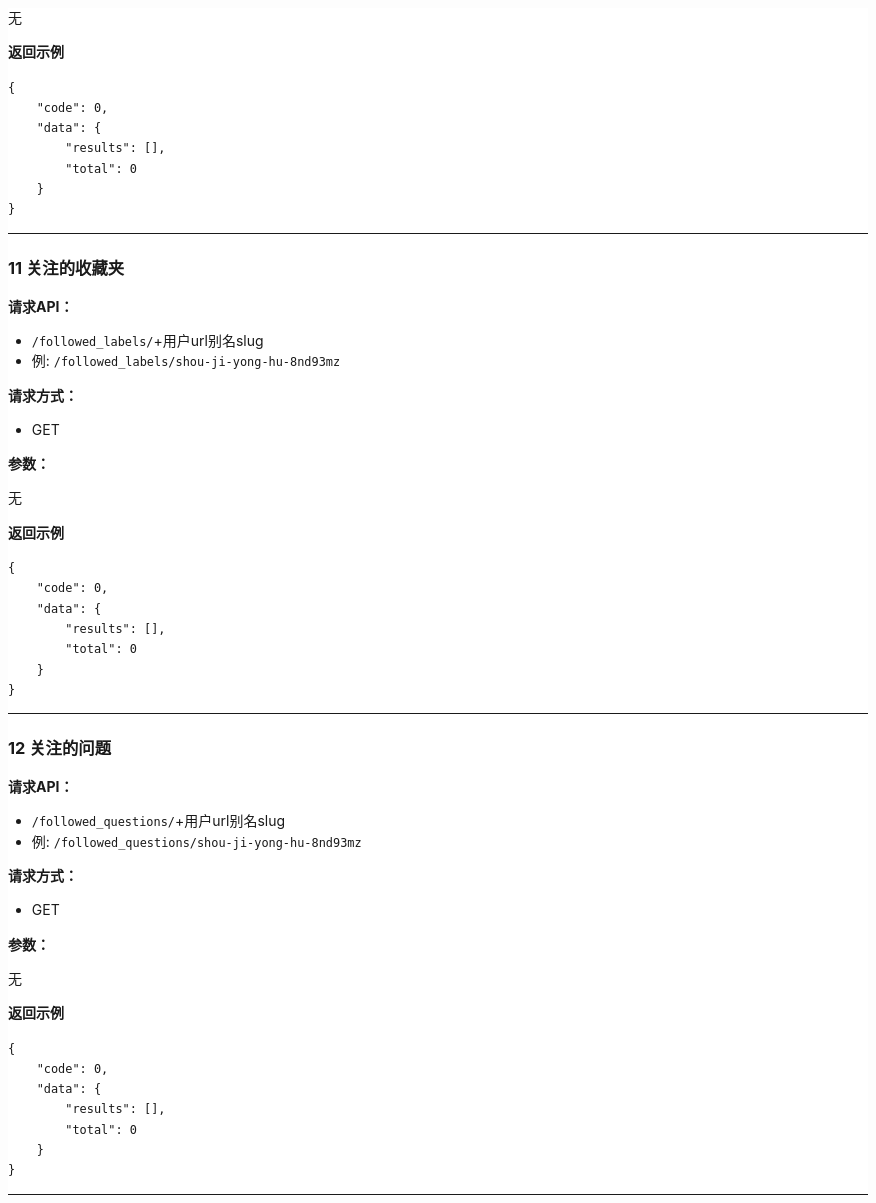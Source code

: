 无

 **返回示例**

``` 
{
    "code": 0,
    "data": {
        "results": [],
        "total": 0
    }
}
```
------------------

### 11 关注的收藏夹

**请求API：**
- `/followed_labels/`+用户url别名slug
- 例: `/followed_labels/shou-ji-yong-hu-8nd93mz`

**请求方式：**
- GET    

**参数：** 

无

 **返回示例**

``` 
{
    "code": 0,
    "data": {
        "results": [],
        "total": 0
    }
}
```
------------------

### 12 关注的问题

**请求API：**
- `/followed_questions/`+用户url别名slug
- 例: `/followed_questions/shou-ji-yong-hu-8nd93mz`

**请求方式：**
- GET    

**参数：** 

无

 **返回示例**

``` 
{
    "code": 0,
    "data": {
        "results": [],
        "total": 0
    }
}
```
------------------
